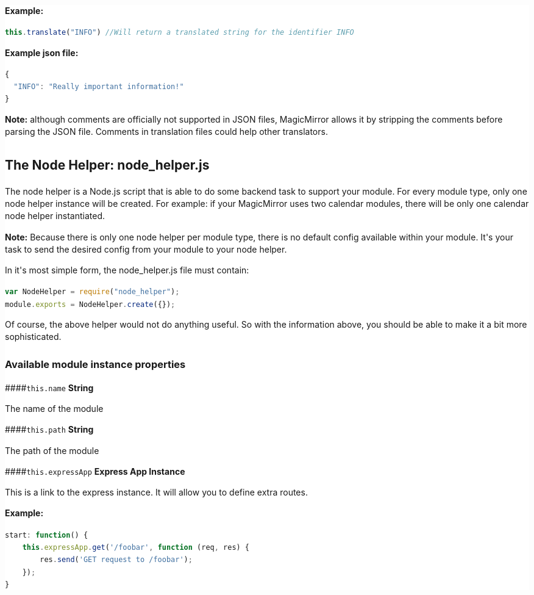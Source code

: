 **Example:**
````javascript
this.translate("INFO") //Will return a translated string for the identifier INFO
````

**Example json file:**
````javascript
{
  "INFO": "Really important information!"
}
````

**Note:** although comments are officially not supported in JSON files, MagicMirror allows it by stripping the comments before parsing the JSON file. Comments in translation files could help other translators.


## The Node Helper: node_helper.js

The node helper is a Node.js script that is able to do some backend task to support your module. For every module type, only one node helper instance will be created. For example: if your MagicMirror uses two calendar modules, there will be only one calendar node helper instantiated.

**Note:** Because there is only one node helper per module type, there is no default config available within your module. It's your task to send the desired config from your module to your node helper.

In it's most simple form, the node_helper.js file must contain:

````javascript
var NodeHelper = require("node_helper");
module.exports = NodeHelper.create({});
````

Of course, the above helper would not do anything useful. So with the information above, you should be able to make it a bit more sophisticated.

### Available module instance properties

####`this.name`
**String**

The name of the module

####`this.path`
**String**

The path of the module

####`this.expressApp`
**Express App Instance**

This is a link to the express instance. It will allow you to define extra routes.

**Example:**
````javascript
start: function() {
	this.expressApp.get('/foobar', function (req, res) {
		res.send('GET request to /foobar');
	});
}
````
